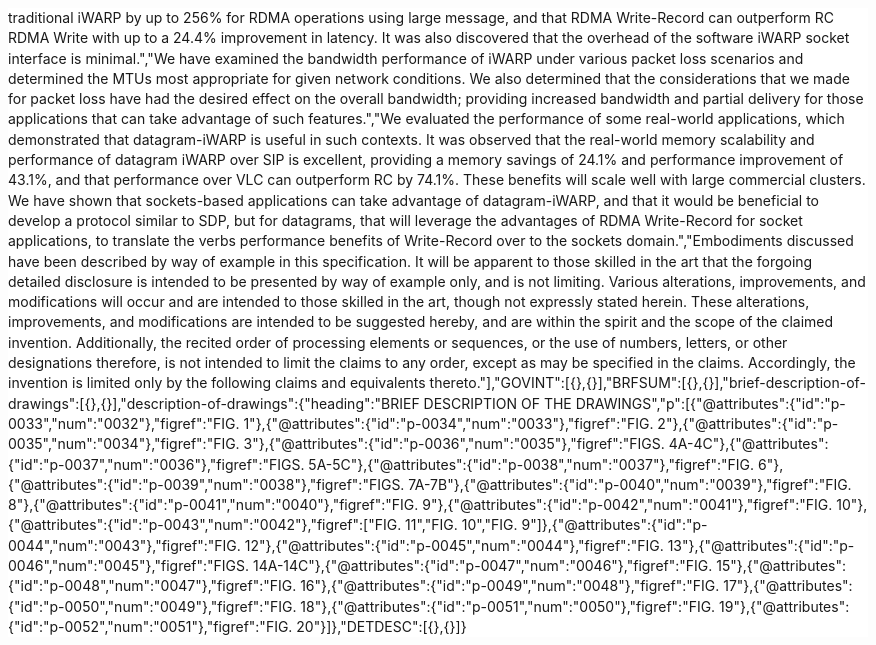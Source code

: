 traditional iWARP by up to 256% for RDMA operations using large message, and that RDMA Write-Record can outperform RC RDMA Write with up to a 24.4% improvement in latency. It was also discovered that the overhead of the software iWARP socket interface is minimal.","We have examined the bandwidth performance of iWARP under various packet loss scenarios and determined the MTUs most appropriate for given network conditions. We also determined that the considerations that we made for packet loss have had the desired effect on the overall bandwidth; providing increased bandwidth and partial delivery for those applications that can take advantage of such features.","We evaluated the performance of some real-world applications, which demonstrated that datagram-iWARP is useful in such contexts. It was observed that the real-world memory scalability and performance of datagram iWARP over SIP is excellent, providing a memory savings of 24.1% and performance improvement of 43.1%, and that performance over VLC can outperform RC by 74.1%. These benefits will scale well with large commercial clusters. We have shown that sockets-based applications can take advantage of datagram-iWARP, and that it would be beneficial to develop a protocol similar to SDP, but for datagrams, that will leverage the advantages of RDMA Write-Record for socket applications, to translate the verbs performance benefits of Write-Record over to the sockets domain.","Embodiments discussed have been described by way of example in this specification. It will be apparent to those skilled in the art that the forgoing detailed disclosure is intended to be presented by way of example only, and is not limiting. Various alterations, improvements, and modifications will occur and are intended to those skilled in the art, though not expressly stated herein. These alterations, improvements, and modifications are intended to be suggested hereby, and are within the spirit and the scope of the claimed invention. Additionally, the recited order of processing elements or sequences, or the use of numbers, letters, or other designations therefore, is not intended to limit the claims to any order, except as may be specified in the claims. Accordingly, the invention is limited only by the following claims and equivalents thereto."],"GOVINT":[{},{}],"BRFSUM":[{},{}],"brief-description-of-drawings":[{},{}],"description-of-drawings":{"heading":"BRIEF DESCRIPTION OF THE DRAWINGS","p":[{"@attributes":{"id":"p-0033","num":"0032"},"figref":"FIG. 1"},{"@attributes":{"id":"p-0034","num":"0033"},"figref":"FIG. 2"},{"@attributes":{"id":"p-0035","num":"0034"},"figref":"FIG. 3"},{"@attributes":{"id":"p-0036","num":"0035"},"figref":"FIGS. 4A-4C"},{"@attributes":{"id":"p-0037","num":"0036"},"figref":"FIGS. 5A-5C"},{"@attributes":{"id":"p-0038","num":"0037"},"figref":"FIG. 6"},{"@attributes":{"id":"p-0039","num":"0038"},"figref":"FIGS. 7A-7B"},{"@attributes":{"id":"p-0040","num":"0039"},"figref":"FIG. 8"},{"@attributes":{"id":"p-0041","num":"0040"},"figref":"FIG. 9"},{"@attributes":{"id":"p-0042","num":"0041"},"figref":"FIG. 10"},{"@attributes":{"id":"p-0043","num":"0042"},"figref":["FIG. 11","FIG. 10","FIG. 9"]},{"@attributes":{"id":"p-0044","num":"0043"},"figref":"FIG. 12"},{"@attributes":{"id":"p-0045","num":"0044"},"figref":"FIG. 13"},{"@attributes":{"id":"p-0046","num":"0045"},"figref":"FIGS. 14A-14C"},{"@attributes":{"id":"p-0047","num":"0046"},"figref":"FIG. 15"},{"@attributes":{"id":"p-0048","num":"0047"},"figref":"FIG. 16"},{"@attributes":{"id":"p-0049","num":"0048"},"figref":"FIG. 17"},{"@attributes":{"id":"p-0050","num":"0049"},"figref":"FIG. 18"},{"@attributes":{"id":"p-0051","num":"0050"},"figref":"FIG. 19"},{"@attributes":{"id":"p-0052","num":"0051"},"figref":"FIG. 20"}]},"DETDESC":[{},{}]}
